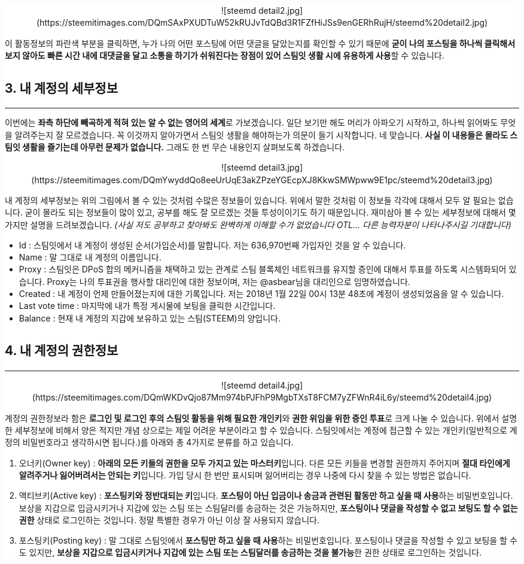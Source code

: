 

<center> ![steemd detail2.jpg](https://steemitimages.com/DQmSAxPXUDTuW52kRUJvTdQBd3R1FZfHiJSs9enGERhRujH/steemd%20detail2.jpg) </center>

이 활동정보의 파란색 부분을 클릭하면, 누가 나의 어떤 포스팅에 어떤 댓글을 달았는지를 확인할 수 있기 때문에 **굳이 나의 포스팅을 하나씩 클릭해서 보지 않아도 빠른 시간 내에 대댓글을 달고 소통을 하기가 쉬워진다는 장점이 있어 스팀잇 생활 시에 유용하게 사용**할 수 있습니다.





## 3. 내 계정의 세부정보
***

이번에는 **좌측 하단에 빼곡하게 적혀 있는 알 수 없는 영어의 세계**로 가보겠습니다. 일단 보기만 해도 머리가 아파오기 시작하고, 하나씩 읽어봐도 무엇을 알려주는지 잘 모르겠습니다. 꼭 이것까지 알아가면서 스팀잇 생활을 해야하는가 의문이 들기 시작합니다. 네 맞습니다. **사실 이 내용들은 몰라도 스팀잇 생활을 즐기는데 아무런 문제가 없습니다.** 그래도 한 번 무슨 내용인지 살펴보도록 하겠습니다.


<center> ![steemd detail3.jpg](https://steemitimages.com/DQmYwyddQo8eeUrUqE3akZPzeYGEcpXJ8KkwSMWpww9E1pc/steemd%20detail3.jpg) </center>


내 계정의 세부정보는 위의 그림에서 볼 수 있는 것처럼 수많은 정보들이 있습니다. 위에서 말한 것처럼 이 정보들 각각에 대해서 모두 알 필요는 없습니다. 굳이 몰라도 되는 정보들이 많이 있고, 공부를 해도 잘 모르겠는 것들 투성이이기도 하기 때문입니다. 재미삼아 볼 수 있는 세부정보에 대해서 몇 가지만 설명을 드려보겠습니다. *(사실 저도 공부하고 찾아봐도 완벽하게 이해할 수가 없었습니다 OTL... 다른 능력자분이 나타나주시길 기대합니다)*



- Id : 스팀잇에서 내 계정이 생성된 순서(가입순서)를 말합니다. 저는 636,970번째 가입자인 것을 알 수 있습니다.
- Name : 말 그대로 내 계정의 이름입니다. 
- Proxy : 스팀잇은 DPoS 합의 메커니즘을 채택하고 있는 관계로 스팀 블록체인 네트워크를 유지할 증인에 대해서 투표를 하도록 시스템화되어 있습니다. Proxy는 나의 투표권을 행사할 대리인에 대한 정보이며, 저는 @asbear님을 대리인으로 임명하였습니다.
- Created : 내 계정이 언제 만들어졌는지에 대한 기록입니다. 저는 2018년 1월 22일 00시 13분 48초에 계정이 생성되었음을 알 수 있습니다.
- Last vote time : 마지막에 내가 특정 게시물에 보팅을 클릭한 시간입니다.
- Balance : 현재 내 계정의 지갑에 보유하고 있는 스팀(STEEM)의 양입니다.


## 4. 내 계정의 권한정보
***

<center> ![steemd detail4.jpg](https://steemitimages.com/DQmWKDvQjo87Mm974bPJFhP9MgbTXsT8FCM7yZFWnR4iL6y/steemd%20detail4.jpg) </center>


계정의 권한정보라 함은 **로그인 및 로그인 후의 스팀잇 활동을 위해 필요한 개인키**와 **권한 위임을 위한 증인 투표**로 크게 나눌 수 있습니다. 위에서 설명한 세부정보에 비해서 양은 적지만 개념 상으로는 제일 어려운 부분이라고 할 수 있습니다. 스팀잇에서는 계정에 접근할 수 있는 개인키(일반적으로 계정의 비밀번호라고 생각하시면 됩니다.)를 아래와 총 4가지로 분류를 하고 있습니다.

1) 오너키(Owner key) : **아래의 모든 키들의 권한을 모두 가지고 있는 마스터키**입니다. 다른 모든 키들을 변경할 권한까지 주어지며 **절대 타인에게 알려주거나 잃어버려서는 안되는 키**입니다. 가입 당시 한 번만 표시되며 잃어버리는 경우 나중에 다시 찾을 수 있는 방법은 없습니다. 

2) 액티브키(Active key) : **포스팅키와 정반대되는 키**입니다. **포스팅이 아닌 입금이나 송금과 관련된 활동만 하고 싶을 때 사용**하는 비밀번호입니다. 보상을 지갑으로 입금시키거나 지갑에 있는 스팀 또는 스팀달러를 송금하는 것은 가능하지만, **포스팅이나 댓글을 작성할 수 없고 보팅도 할 수 없는 권한** 상태로 로그인하는 것입니다. 정말 특별한 경우가 아닌 이상 잘 사용되지 않습니다.

3) 포스팅키(Posting key) : 말 그대로 스팀잇에서 **포스팅만 하고 싶을 때 사용**하는 비밀번호입니다. 포스팅이나 댓글을 작성할 수 있고 보팅을 할 수도 있지만, **보상을 지갑으로 입금시키거나 지갑에 있는 스팀 또는 스팀달러를 송금하는 것을 불가능**한  권한 상태로 로그인하는 것입니다.
